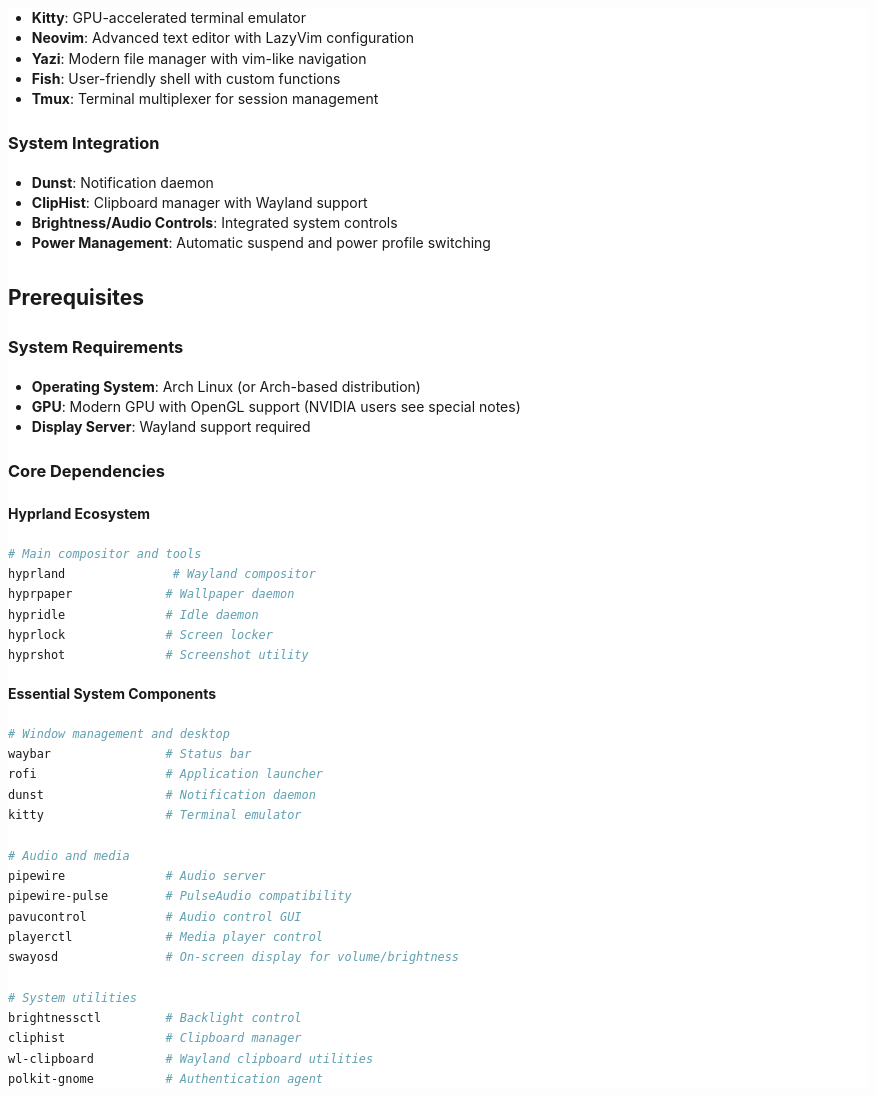 - **Kitty**: GPU-accelerated terminal emulator
- **Neovim**: Advanced text editor with LazyVim configuration
- **Yazi**: Modern file manager with vim-like navigation
- **Fish**: User-friendly shell with custom functions
- **Tmux**: Terminal multiplexer for session management

### System Integration

- **Dunst**: Notification daemon
- **ClipHist**: Clipboard manager with Wayland support
- **Brightness/Audio Controls**: Integrated system controls
- **Power Management**: Automatic suspend and power profile switching

## Prerequisites

### System Requirements

- **Operating System**: Arch Linux (or Arch-based distribution)
- **GPU**: Modern GPU with OpenGL support (NVIDIA users see special notes)
- **Display Server**: Wayland support required

### Core Dependencies

#### Hyprland Ecosystem

```bash
# Main compositor and tools
hyprland               # Wayland compositor
hyprpaper             # Wallpaper daemon
hypridle              # Idle daemon
hyprlock              # Screen locker
hyprshot              # Screenshot utility
```

#### Essential System Components

```bash
# Window management and desktop
waybar                # Status bar
rofi                  # Application launcher
dunst                 # Notification daemon
kitty                 # Terminal emulator

# Audio and media
pipewire              # Audio server
pipewire-pulse        # PulseAudio compatibility
pavucontrol           # Audio control GUI
playerctl             # Media player control
swayosd               # On-screen display for volume/brightness

# System utilities
brightnessctl         # Backlight control
cliphist              # Clipboard manager
wl-clipboard          # Wayland clipboard utilities
polkit-gnome          # Authentication agent
```
